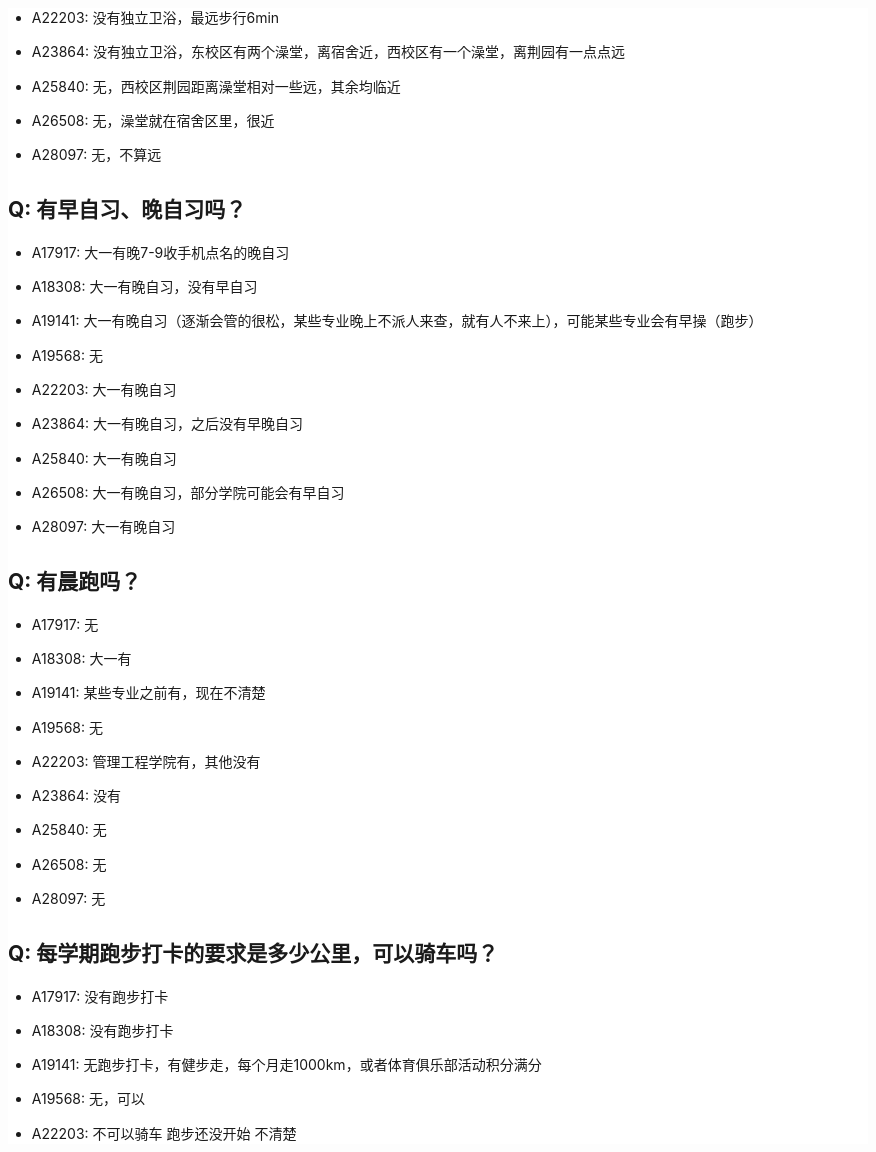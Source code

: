 - A22203: 没有独立卫浴，最远步行6min

- A23864: 没有独立卫浴，东校区有两个澡堂，离宿舍近，西校区有一个澡堂，离荆园有一点点远

- A25840: 无，西校区荆园距离澡堂相对一些远，其余均临近

- A26508: 无，澡堂就在宿舍区里，很近

- A28097: 无，不算远

## Q: 有早自习、晚自习吗？

- A17917: 大一有晚7-9收手机点名的晚自习

- A18308: 大一有晚自习，没有早自习

- A19141: 大一有晚自习（逐渐会管的很松，某些专业晚上不派人来查，就有人不来上），可能某些专业会有早操（跑步）

- A19568: 无

- A22203: 大一有晚自习

- A23864: 大一有晚自习，之后没有早晚自习

- A25840: 大一有晚自习

- A26508: 大一有晚自习，部分学院可能会有早自习

- A28097: 大一有晚自习

## Q: 有晨跑吗？

- A17917: 无

- A18308: 大一有

- A19141: 某些专业之前有，现在不清楚

- A19568: 无

- A22203: 管理工程学院有，其他没有

- A23864: 没有

- A25840: 无

- A26508: 无

- A28097: 无

## Q: 每学期跑步打卡的要求是多少公里，可以骑车吗？

- A17917: 没有跑步打卡

- A18308: 没有跑步打卡

- A19141: 无跑步打卡，有健步走，每个月走1000km，或者体育俱乐部活动积分满分

- A19568: 无，可以

- A22203: 不可以骑车 跑步还没开始 不清楚
